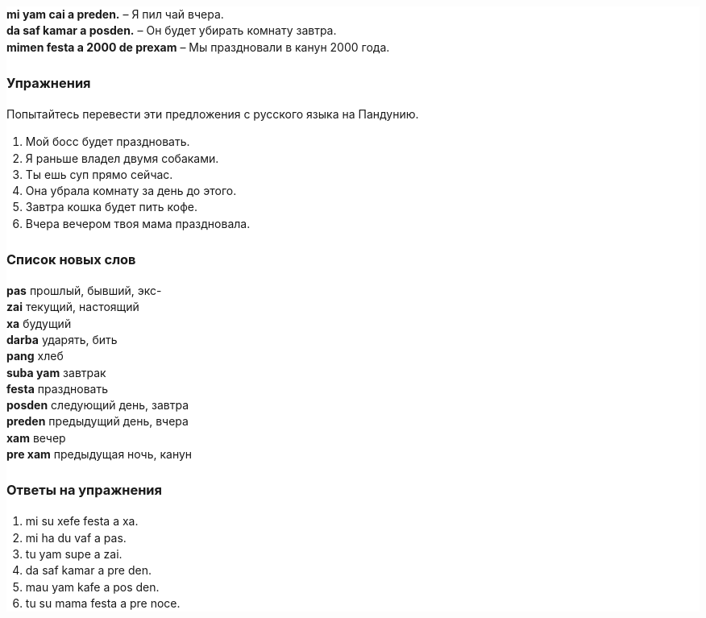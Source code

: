 **mi yam cai a preden.**
– Я пил чай вчера.  
**da saf kamar a posden.**
– Он будет убирать комнату завтра.  
**mimen festa a 2000 de prexam**
– Мы праздновали в канун 2000 года.


### Упражнения

Попытайтесь перевести эти предложения с русского языка на Пандунию.

1. Мой босс будет праздновать.
2. Я раньше владел двумя собаками.
3. Ты ешь суп прямо сейчас.
4. Она убрала комнату за день до этого.
5. Завтра кошка будет пить кофе.
6. Вчера вечером твоя мама праздновала.


### Список новых слов

**pas**
прошлый, бывший, экс-  
**zai**
текущий, настоящий  
**xa**
будущий  
**darba**
ударять, бить  
**pang**
хлеб  
**suba yam**
завтрак  
**festa**
праздновать  
**posden**
следующий день, завтра  
**preden**
предыдущий день, вчера  
**xam**
вечер  
**pre xam**
предыдущая ночь, канун  

### Ответы на упражнения

1. mi su xefe festa a xa.
2. mi ha du vaf a pas.
3. tu yam supe a zai.
4. da saf kamar a pre den.
5. mau yam kafe a pos den.
6. tu su mama festa a pre noce.
